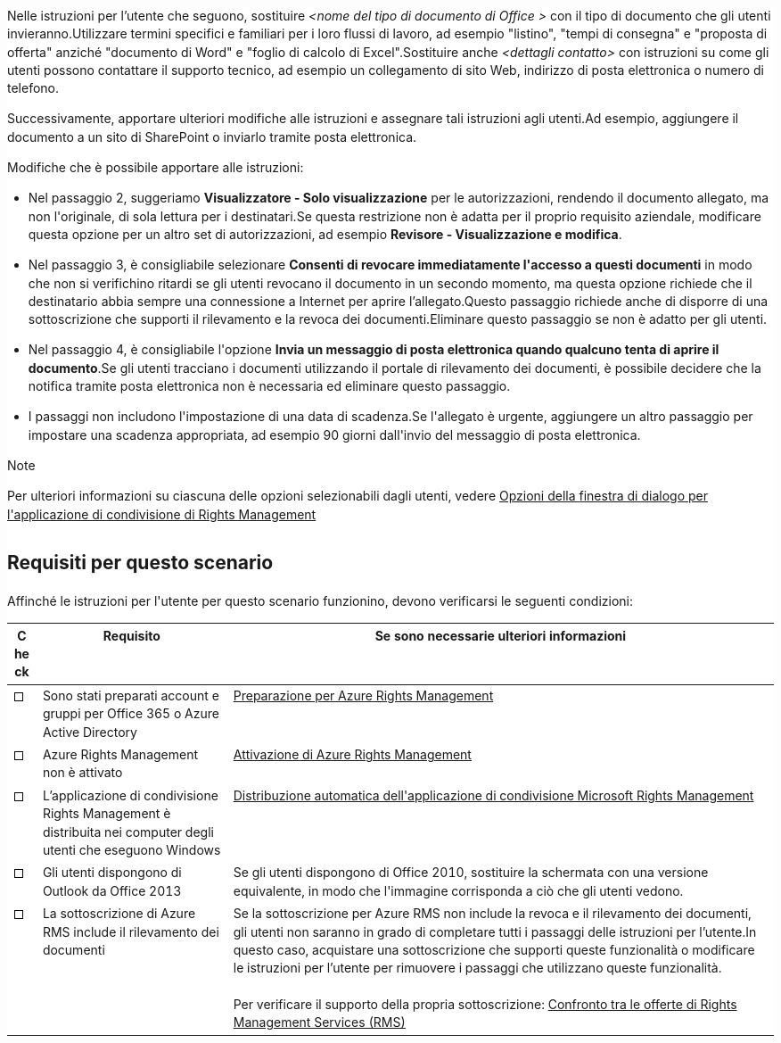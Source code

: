 Nelle istruzioni per l’utente che seguono, sostituire *&lt;nome del tipo di documento di Office &gt;* con il tipo di documento che gli utenti invieranno.Utilizzare termini specifici e familiari per i loro flussi di lavoro, ad esempio "listino", "tempi di consegna" e "proposta di offerta" anziché "documento di Word" e "foglio di calcolo di Excel".Sostituire anche *&lt;dettagli contatto&gt;* con istruzioni su come gli utenti possono contattare il supporto tecnico, ad esempio un collegamento di sito Web, indirizzo di posta elettronica o numero di telefono.

Successivamente, apportare ulteriori modifiche alle istruzioni e assegnare tali istruzioni agli utenti.Ad esempio, aggiungere il documento a un sito di SharePoint o inviarlo tramite posta elettronica.

Modifiche che è possibile apportare alle istruzioni:

-   Nel passaggio 2, suggeriamo **Visualizzatore - Solo visualizzazione** per le autorizzazioni, rendendo il documento allegato, ma non l'originale, di sola lettura per i destinatari.Se questa restrizione non è adatta per il proprio requisito aziendale, modificare questa opzione per un altro set di autorizzazioni, ad esempio **Revisore - Visualizzazione e modifica**.

-   Nel passaggio 3, è consigliabile selezionare **Consenti di revocare immediatamente l'accesso a questi documenti** in modo che non si verifichino ritardi se gli utenti revocano il documento in un secondo momento, ma questa opzione richiede che il destinatario abbia sempre una connessione a Internet per aprire l’allegato.Questo passaggio richiede anche di disporre di una sottoscrizione che supporti il rilevamento e la revoca dei documenti.Eliminare questo passaggio se non è adatto per gli utenti.

-   Nel passaggio 4, è consigliabile l'opzione **Invia un messaggio di posta elettronica quando qualcuno tenta di aprire il documento**.Se gli utenti tracciano i documenti utilizzando il portale di rilevamento dei documenti, è possibile decidere che la notifica tramite posta elettronica non è necessaria ed eliminare questo passaggio.

-   I passaggi non includono l'impostazione di una data di scadenza.Se l'allegato è urgente, aggiungere un altro passaggio per impostare una scadenza appropriata, ad esempio 90 giorni dall'invio del messaggio di posta elettronica.

> [!NOTE]
> Per ulteriori informazioni su ciascuna delle opzioni selezionabili dagli utenti, vedere [Opzioni della finestra di dialogo per l'applicazione di condivisione di Rights Management](https://technet.microsoft.com/library/dn574738.aspx)

## Requisiti per questo scenario
Affinché le istruzioni per l'utente per questo scenario funzionino, devono verificarsi le seguenti condizioni:

|Check|Requisito|Se sono necessarie ulteriori informazioni|
|---------|-------------|---------------------------------------------|
|![](../Image/4d269a30-a873-45c5-87de-30ee6558e7b0.gif)|Sono stati preparati account e gruppi per Office 365 o Azure Active Directory|[Preparazione per Azure Rights Management](https://technet.microsoft.com/library/jj585029.aspx)|
|![](../Image/4d269a30-a873-45c5-87de-30ee6558e7b0.gif)|Azure Rights Management non è attivato|[Attivazione di Azure Rights Management](https://technet.microsoft.com/library/jj658941.aspx)|
|![](../Image/4d269a30-a873-45c5-87de-30ee6558e7b0.gif)|L’applicazione di condivisione Rights Management è distribuita nei computer degli utenti che eseguono Windows|[Distribuzione automatica dell'applicazione di condivisione Microsoft Rights Management](https://technet.microsoft.com/library/dn339003%28v=ws.10%29.aspx)|
|![](../Image/4d269a30-a873-45c5-87de-30ee6558e7b0.gif)|Gli utenti dispongono di Outlook da Office 2013|Se gli utenti dispongono di Office 2010, sostituire la schermata con una versione equivalente, in modo che l'immagine corrisponda a ciò che gli utenti vedono.|
|![](../Image/4d269a30-a873-45c5-87de-30ee6558e7b0.gif)|La sottoscrizione di Azure RMS include il rilevamento dei documenti|Se la sottoscrizione per Azure RMS non include la revoca e il rilevamento dei documenti, gli utenti non saranno in grado di completare tutti i passaggi delle istruzioni per l’utente.In questo caso, acquistare una sottoscrizione che supporti queste funzionalità o modificare le istruzioni per l’utente per rimuovere i passaggi che utilizzano queste funzionalità.<br /><br />Per verificare il supporto della propria sottoscrizione: [Confronto tra le offerte di Rights Management Services (RMS)](https://technet.microsoft.com/dn858608)|
